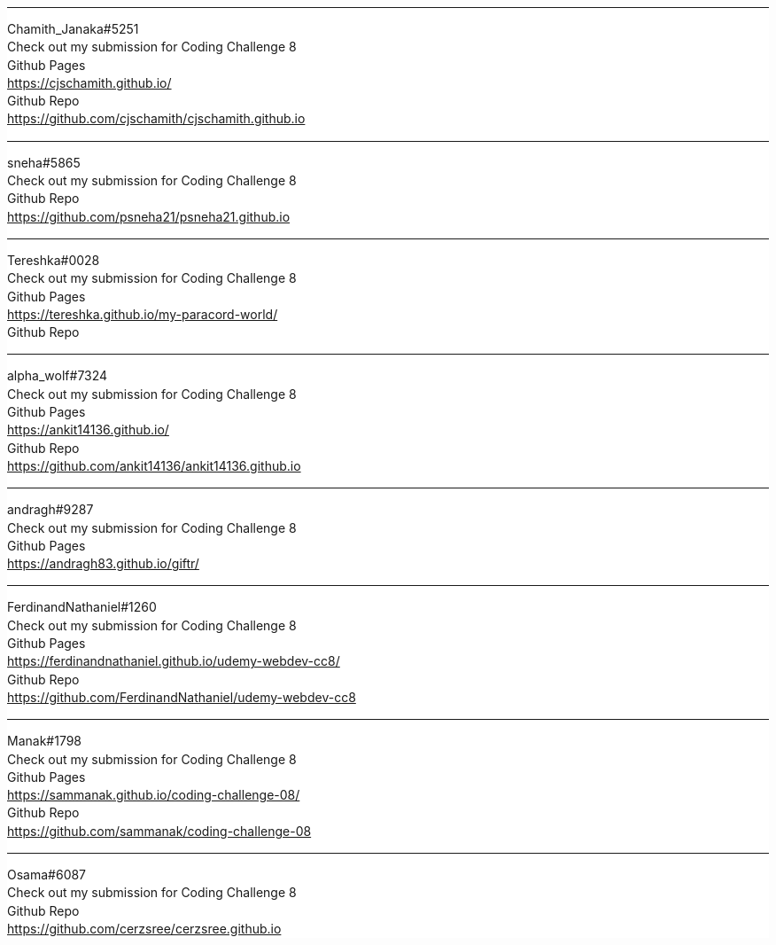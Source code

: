 ----  
Chamith_Janaka#5251  
Check out my submission for Coding Challenge 8  
Github Pages  
https://cjschamith.github.io/  
Github Repo  
https://github.com/cjschamith/cjschamith.github.io  
  
----  
sneha#5865  
Check out my submission for Coding Challenge 8  
Github Repo  
https://github.com/psneha21/psneha21.github.io  
  
----  
Tereshka#0028  
Check out my submission for Coding Challenge 8  
Github Pages  
https://tereshka.github.io/my-paracord-world/  
Github Repo  
  
----  
alpha_wolf#7324  
Check out my submission for Coding Challenge 8  
Github Pages  
https://ankit14136.github.io/  
Github Repo  
https://github.com/ankit14136/ankit14136.github.io  
  
----  
andragh#9287  
Check out my submission for Coding Challenge 8  
Github Pages  
https://andragh83.github.io/giftr/  
  
----  
FerdinandNathaniel#1260  
Check out my submission for Coding Challenge 8  
Github Pages  
https://ferdinandnathaniel.github.io/udemy-webdev-cc8/  
Github Repo  
https://github.com/FerdinandNathaniel/udemy-webdev-cc8  
  
----  
Manak#1798  
Check out my submission for Coding Challenge 8  
Github Pages  
https://sammanak.github.io/coding-challenge-08/  
Github Repo  
https://github.com/sammanak/coding-challenge-08  
  
----  
Osama#6087  
Check out my submission for Coding Challenge 8  
Github Repo  
https://github.com/cerzsree/cerzsree.github.io  
